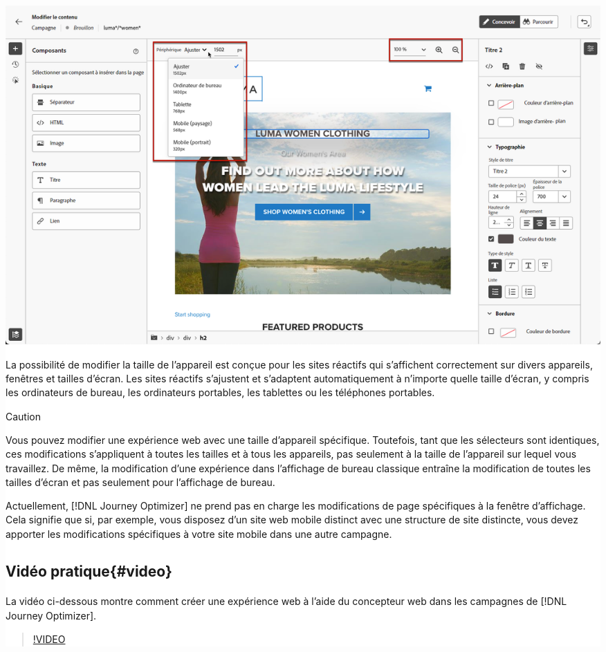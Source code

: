 ![](assets/web-designer-device.png)

La possibilité de modifier la taille de l’appareil est conçue pour les sites réactifs qui s’affichent correctement sur divers appareils, fenêtres et tailles d’écran. Les sites réactifs s’ajustent et s’adaptent automatiquement à n’importe quelle taille d’écran, y compris les ordinateurs de bureau, les ordinateurs portables, les tablettes ou les téléphones portables.

>[!CAUTION]
>
>Vous pouvez modifier une expérience web avec une taille d’appareil spécifique. Toutefois, tant que les sélecteurs sont identiques, ces modifications s’appliquent à toutes les tailles et à tous les appareils, pas seulement à la taille de l’appareil sur lequel vous travaillez. De même, la modification d’une expérience dans l’affichage de bureau classique entraîne la modification de toutes les tailles d’écran et pas seulement pour l’affichage de bureau.
>
>Actuellement, [!DNL Journey Optimizer] ne prend pas en charge les modifications de page spécifiques à la fenêtre d’affichage. Cela signifie que si, par exemple, vous disposez d’un site web mobile distinct avec une structure de site distincte, vous devez apporter les modifications spécifiques à votre site mobile dans une autre campagne.

## Vidéo pratique{#video}

La vidéo ci-dessous montre comment créer une expérience web à l’aide du concepteur web dans les campagnes de [!DNL Journey Optimizer].

>[!VIDEO](https://video.tv.adobe.com/v/3418803/?quality=12&learn=on)
